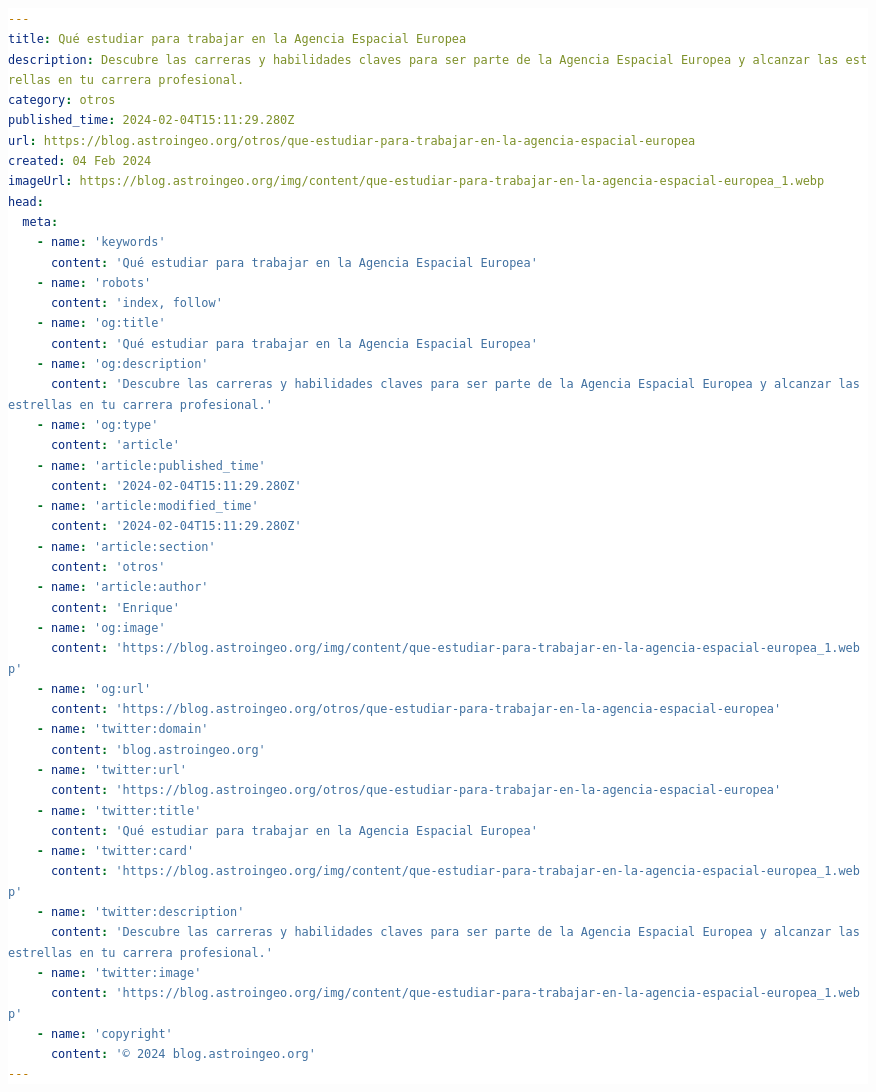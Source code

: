 ```yaml
---
title: Qué estudiar para trabajar en la Agencia Espacial Europea
description: Descubre las carreras y habilidades claves para ser parte de la Agencia Espacial Europea y alcanzar las estrellas en tu carrera profesional.
category: otros
published_time: 2024-02-04T15:11:29.280Z
url: https://blog.astroingeo.org/otros/que-estudiar-para-trabajar-en-la-agencia-espacial-europea
created: 04 Feb 2024
imageUrl: https://blog.astroingeo.org/img/content/que-estudiar-para-trabajar-en-la-agencia-espacial-europea_1.webp
head:
  meta:
    - name: 'keywords'
      content: 'Qué estudiar para trabajar en la Agencia Espacial Europea'
    - name: 'robots'
      content: 'index, follow'
    - name: 'og:title'
      content: 'Qué estudiar para trabajar en la Agencia Espacial Europea'
    - name: 'og:description'
      content: 'Descubre las carreras y habilidades claves para ser parte de la Agencia Espacial Europea y alcanzar las estrellas en tu carrera profesional.'
    - name: 'og:type'
      content: 'article'
    - name: 'article:published_time'
      content: '2024-02-04T15:11:29.280Z'
    - name: 'article:modified_time'
      content: '2024-02-04T15:11:29.280Z'
    - name: 'article:section'
      content: 'otros'
    - name: 'article:author'
      content: 'Enrique'
    - name: 'og:image'
      content: 'https://blog.astroingeo.org/img/content/que-estudiar-para-trabajar-en-la-agencia-espacial-europea_1.webp'
    - name: 'og:url'
      content: 'https://blog.astroingeo.org/otros/que-estudiar-para-trabajar-en-la-agencia-espacial-europea'
    - name: 'twitter:domain'
      content: 'blog.astroingeo.org'
    - name: 'twitter:url'
      content: 'https://blog.astroingeo.org/otros/que-estudiar-para-trabajar-en-la-agencia-espacial-europea'
    - name: 'twitter:title'
      content: 'Qué estudiar para trabajar en la Agencia Espacial Europea'
    - name: 'twitter:card'
      content: 'https://blog.astroingeo.org/img/content/que-estudiar-para-trabajar-en-la-agencia-espacial-europea_1.webp'
    - name: 'twitter:description'
      content: 'Descubre las carreras y habilidades claves para ser parte de la Agencia Espacial Europea y alcanzar las estrellas en tu carrera profesional.'
    - name: 'twitter:image'
      content: 'https://blog.astroingeo.org/img/content/que-estudiar-para-trabajar-en-la-agencia-espacial-europea_1.webp'
    - name: 'copyright'
      content: '© 2024 blog.astroingeo.org'
---
```
